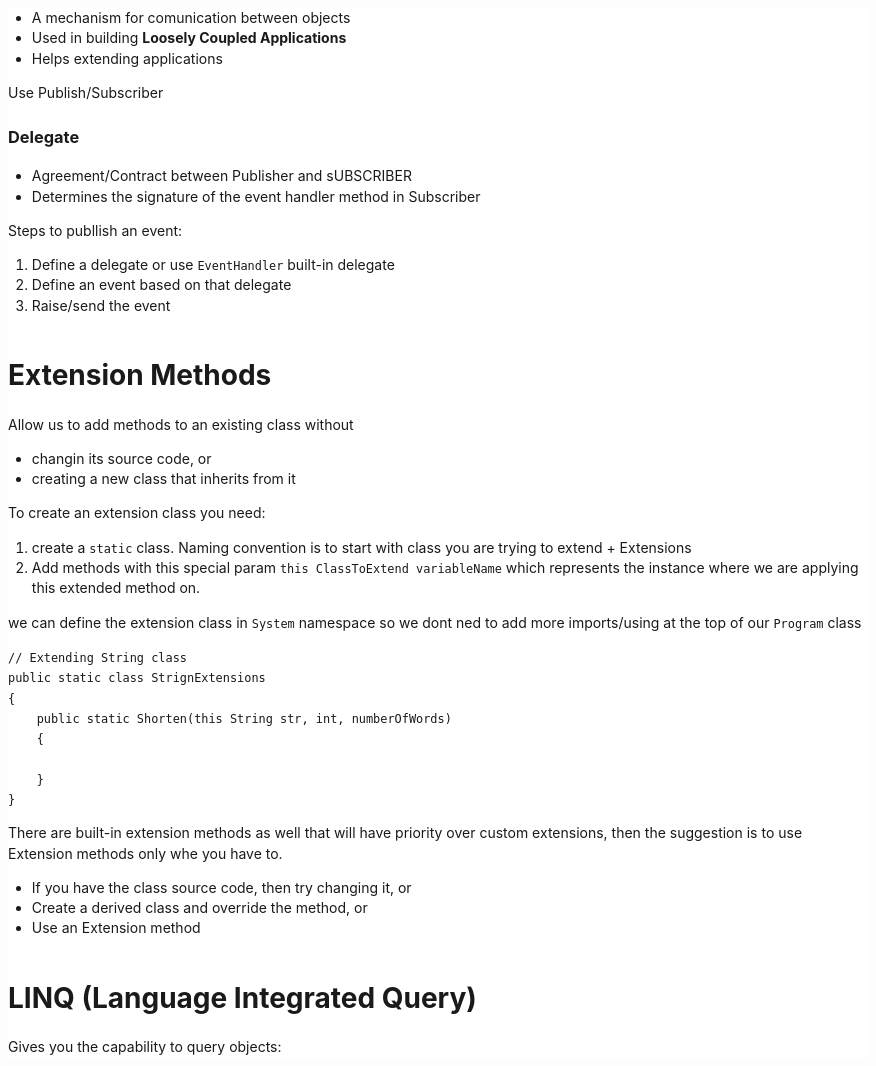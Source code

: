 * A mechanism for comunication between objects
* Used in building **Loosely Coupled Applications**
* Helps extending applications

Use Publish/Subscriber 

### Delegate

* Agreement/Contract between Publisher and sUBSCRIBER
* Determines the signature of the event handler method in Subscriber

Steps to publlish an event:

 1. Define a delegate or use `EventHandler` built-in delegate 
 2. Define an event based on that delegate
 3. Raise/send the event

# Extension Methods

Allow us to add methods to an existing class without

* changin its source code, or
* creating a new class that inherits from it

To create an extension class you need:

1. create a `static` class. Naming convention is to start with class you are trying to extend + Extensions
2. Add methods with this special param `this ClassToExtend variableName` which represents the instance where we are applying this extended method on.

we can define the extension class in `System` namespace so we dont ned to add more imports/using at the top of our `Program` class

```
// Extending String class
public static class StrignExtensions
{
    public static Shorten(this String str, int, numberOfWords)
    {

    }
}
```

There are built-in extension methods as well that will have priority over custom extensions, then the suggestion is to use Extension methods only whe you have to. 

* If you have the class source code, then try changing it, or
* Create a derived class and override the method, or
* Use an Extension method

# LINQ (Language Integrated Query)

Gives you the capability to query objects:
